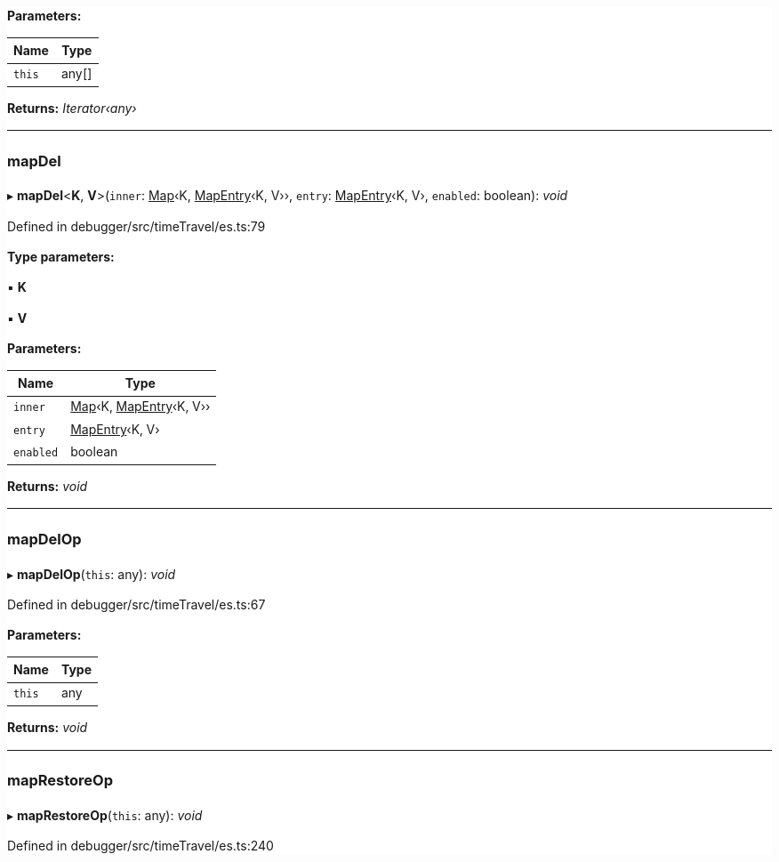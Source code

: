 **Parameters:**

Name | Type |
------ | ------ |
`this` | any[] |

**Returns:** *Iterator‹any›*

___

###  mapDel

▸ **mapDel**<**K**, **V**>(`inner`: [Map](_engine_.md#const-map)‹K, [MapEntry](../interfaces/_timetravel_es_.mapentry.md)‹K, V››, `entry`: [MapEntry](../interfaces/_timetravel_es_.mapentry.md)‹K, V›, `enabled`: boolean): *void*

Defined in debugger/src/timeTravel/es.ts:79

**Type parameters:**

▪ **K**

▪ **V**

**Parameters:**

Name | Type |
------ | ------ |
`inner` | [Map](_engine_.md#const-map)‹K, [MapEntry](../interfaces/_timetravel_es_.mapentry.md)‹K, V›› |
`entry` | [MapEntry](../interfaces/_timetravel_es_.mapentry.md)‹K, V› |
`enabled` | boolean |

**Returns:** *void*

___

###  mapDelOp

▸ **mapDelOp**(`this`: any): *void*

Defined in debugger/src/timeTravel/es.ts:67

**Parameters:**

Name | Type |
------ | ------ |
`this` | any |

**Returns:** *void*

___

###  mapRestoreOp

▸ **mapRestoreOp**(`this`: any): *void*

Defined in debugger/src/timeTravel/es.ts:240

